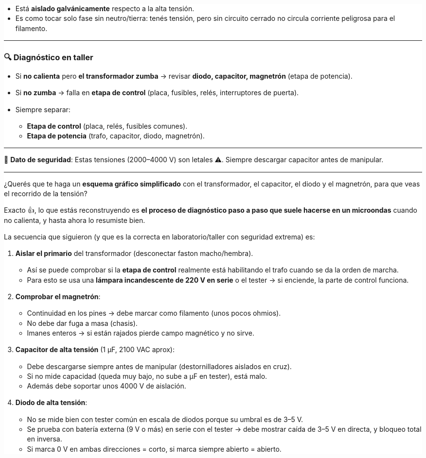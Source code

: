   * Está **aislado galvánicamente** respecto a la alta tensión.
  * Es como tocar solo fase sin neutro/tierra: tenés tensión, pero sin circuito cerrado no circula corriente peligrosa para el filamento.

---

### 🔍 Diagnóstico en taller

* Si **no calienta** pero **el transformador zumba** → revisar **diodo, capacitor, magnetrón** (etapa de potencia).
* Si **no zumba** → falla en **etapa de control** (placa, fusibles, relés, interruptores de puerta).
* Siempre separar:

  * **Etapa de control** (placa, relés, fusibles comunes).
  * **Etapa de potencia** (trafo, capacitor, diodo, magnetrón).

---

📌 **Dato de seguridad**: Estas tensiones (2000–4000 V) son letales ⚠️. Siempre descargar capacitor antes de manipular.

---

¿Querés que te haga un **esquema gráfico simplificado** con el transformador, el capacitor, el diodo y el magnetrón, para que veas el recorrido de la tensión?

Exacto 👍, lo que estás reconstruyendo es **el proceso de diagnóstico paso a paso que suele hacerse en un microondas** cuando no calienta, y hasta ahora lo resumiste bien.

La secuencia que siguieron (y que es la correcta en laboratorio/taller con seguridad extrema) es:

1. **Aislar el primario** del transformador (desconectar faston macho/hembra).

   * Así se puede comprobar si la **etapa de control** realmente está habilitando el trafo cuando se da la orden de marcha.
   * Para esto se usa una **lámpara incandescente de 220 V en serie** o el tester → si enciende, la parte de control funciona.

2. **Comprobar el magnetrón**:

   * Continuidad en los pines → debe marcar como filamento (unos pocos ohmios).
   * No debe dar fuga a masa (chasis).
   * Imanes enteros → si están rajados pierde campo magnético y no sirve.

3. **Capacitor de alta tensión** (1 µF, 2100 VAC aprox):

   * Debe descargarse siempre antes de manipular (destornilladores aislados en cruz).
   * Si no mide capacidad (queda muy bajo, no sube a µF en tester), está malo.
   * Además debe soportar unos 4000 V de aislación.

4. **Diodo de alta tensión**:

   * No se mide bien con tester común en escala de diodos porque su umbral es de 3–5 V.
   * Se prueba con batería externa (9 V o más) en serie con el tester → debe mostrar caída de 3–5 V en directa, y bloqueo total en inversa.
   * Si marca 0 V en ambas direcciones = corto, si marca siempre abierto = abierto.
